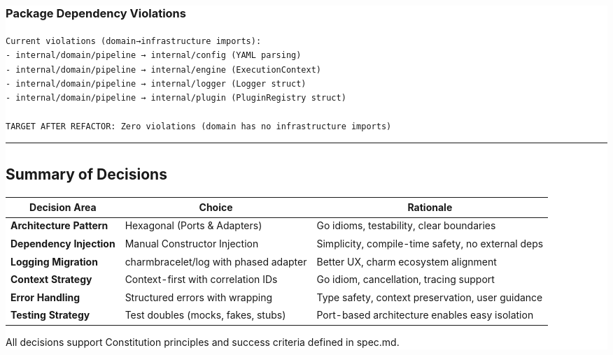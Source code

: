 ### Package Dependency Violations
```
Current violations (domain→infrastructure imports):
- internal/domain/pipeline → internal/config (YAML parsing)
- internal/domain/pipeline → internal/engine (ExecutionContext)
- internal/domain/pipeline → internal/logger (Logger struct)
- internal/domain/pipeline → internal/plugin (PluginRegistry struct)

TARGET AFTER REFACTOR: Zero violations (domain has no infrastructure imports)
```

---

## Summary of Decisions

| Decision Area | Choice | Rationale |
|---------------|--------|-----------|
| **Architecture Pattern** | Hexagonal (Ports & Adapters) | Go idioms, testability, clear boundaries |
| **Dependency Injection** | Manual Constructor Injection | Simplicity, compile-time safety, no external deps |
| **Logging Migration** | charmbracelet/log with phased adapter | Better UX, charm ecosystem alignment |
| **Context Strategy** | Context-first with correlation IDs | Go idiom, cancellation, tracing support |
| **Error Handling** | Structured errors with wrapping | Type safety, context preservation, user guidance |
| **Testing Strategy** | Test doubles (mocks, fakes, stubs) | Port-based architecture enables easy isolation |

All decisions support Constitution principles and success criteria defined in spec.md.
